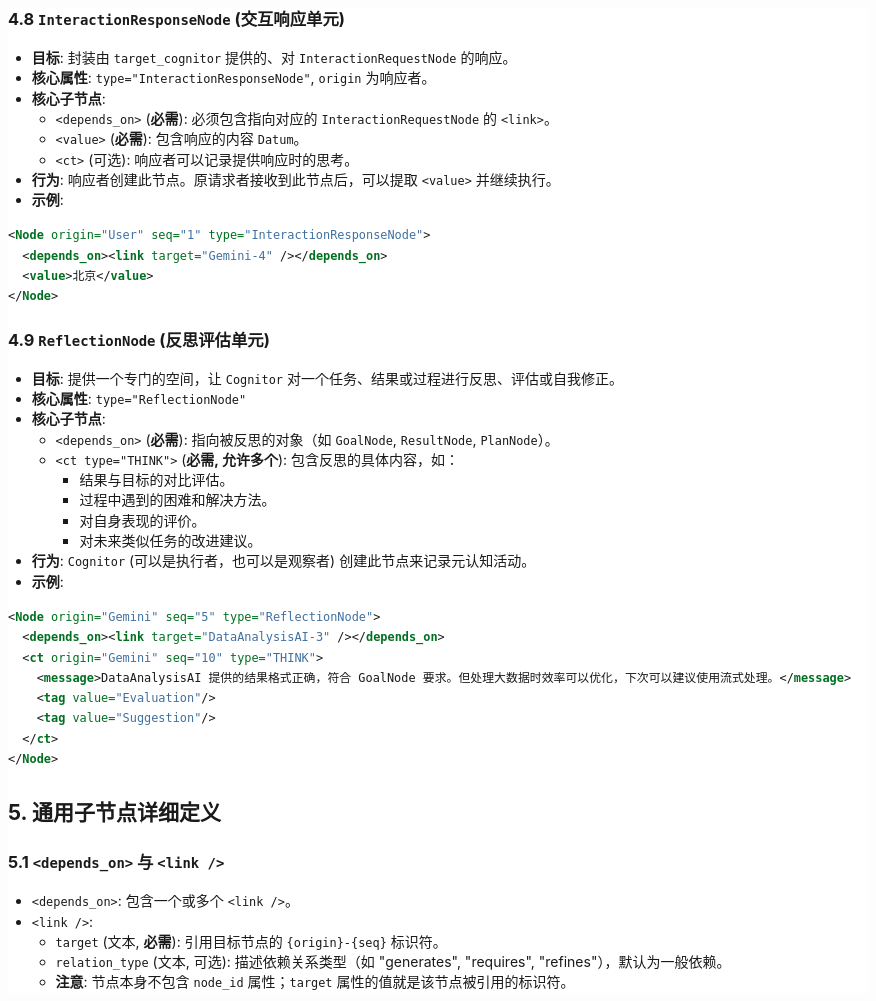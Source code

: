### 4.8 `InteractionResponseNode` (交互响应单元)

- **目标**: 封装由 `target_cognitor` 提供的、对 `InteractionRequestNode` 的响应。
- **核心属性**: `type="InteractionResponseNode"`, `origin` 为响应者。
- **核心子节点**:
    - `<depends_on>` (**必需**): 必须包含指向对应的 `InteractionRequestNode` 的 `<link>`。
    - `<value>` (**必需**): 包含响应的内容 `Datum`。
    - `<ct>` (可选): 响应者可以记录提供响应时的思考。
- **行为**: 响应者创建此节点。原请求者接收到此节点后，可以提取 `<value>` 并继续执行。
- **示例**:

```xml
<Node origin="User" seq="1" type="InteractionResponseNode">
  <depends_on><link target="Gemini-4" /></depends_on>
  <value>北京</value>
</Node>
```

### 4.9 `ReflectionNode` (反思评估单元)

- **目标**: 提供一个专门的空间，让 `Cognitor` 对一个任务、结果或过程进行反思、评估或自我修正。
- **核心属性**: `type="ReflectionNode"`
- **核心子节点**:
    - `<depends_on>` (**必需**): 指向被反思的对象（如 `GoalNode`, `ResultNode`, `PlanNode`）。
    - `<ct type="THINK">` (**必需, 允许多个**): 包含反思的具体内容，如：
        - 结果与目标的对比评估。
        - 过程中遇到的困难和解决方法。
        - 对自身表现的评价。
        - 对未来类似任务的改进建议。
- **行为**: `Cognitor` (可以是执行者，也可以是观察者) 创建此节点来记录元认知活动。
- **示例**:

```xml
<Node origin="Gemini" seq="5" type="ReflectionNode">
  <depends_on><link target="DataAnalysisAI-3" /></depends_on>
  <ct origin="Gemini" seq="10" type="THINK">
    <message>DataAnalysisAI 提供的结果格式正确，符合 GoalNode 要求。但处理大数据时效率可以优化，下次可以建议使用流式处理。</message>
    <tag value="Evaluation"/>
    <tag value="Suggestion"/>
  </ct>
</Node>
```

## 5. 通用子节点详细定义

### 5.1 `<depends_on>` 与 `<link />`

- `<depends_on>`: 包含一个或多个 `<link />`。
- `<link />`:
    - `target` (文本, **必需**): 引用目标节点的 `{origin}-{seq}` 标识符。
    - `relation_type` (文本, 可选): 描述依赖关系类型（如 "generates", "requires", "refines"），默认为一般依赖。
    - **注意**: 节点本身不包含 `node_id` 属性；`target` 属性的值就是该节点被引用的标识符。
